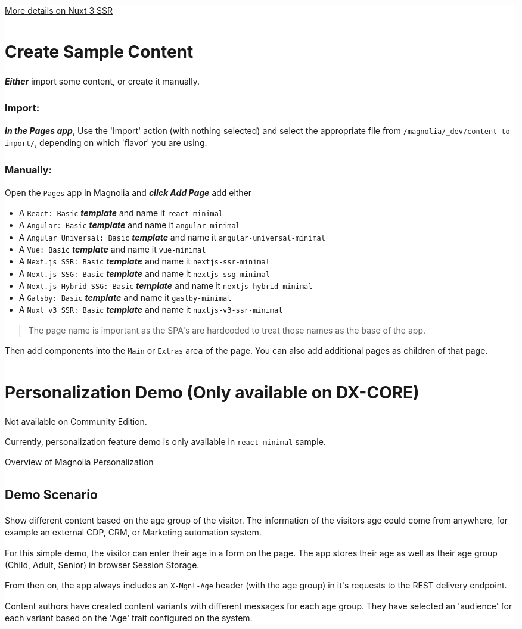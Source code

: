 [More details on Nuxt 3 SSR](/spa/nuxtjs-v3-ssr-minimal/README.md)

# Create Sample Content

**_Either_** import some content, or create it manually.

### Import:

**_In the Pages app_**, Use the 'Import' action (with nothing selected) and select the appropriate file from `/magnolia/_dev/content-to-import/`, depending on which 'flavor' you are using.

### Manually:

Open the `Pages` app in Magnolia and **_click Add Page_** add either

- A `React: Basic` **_template_** and name it `react-minimal`
- A `Angular: Basic` **_template_** and name it `angular-minimal`
- A `Angular Universal: Basic` **_template_** and name it `angular-universal-minimal`
- A `Vue: Basic` **_template_** and name it `vue-minimal`
- A `Next.js SSR: Basic` **_template_** and name it `nextjs-ssr-minimal`
- A `Next.js SSG: Basic` **_template_** and name it `nextjs-ssg-minimal`
- A `Next.js Hybrid SSG: Basic` **_template_** and name it `nextjs-hybrid-minimal`
- A `Gatsby: Basic` **_template_** and name it `gastby-minimal`
- A `Nuxt v3 SSR: Basic` **_template_** and name it `nuxtjs-v3-ssr-minimal`

> The page name is important as the SPA's are hardcoded to treat those names as the base of the app.

Then add components into the `Main` or `Extras` area of the page.
You can also add additional pages as children of that page.

# Personalization Demo (Only available on DX-CORE)

Not available on Community Edition.

Currently, personalization feature demo is only available in `react-minimal` sample.

[Overview of Magnolia Personalization](https://docs.magnolia-cms.com/product-docs/6.2/Features/Personalization.html)

## Demo Scenario

Show different content based on the age group of the visitor.
The information of the visitors age could come from anywhere, for example an external CDP, CRM, or Marketing automation system.

For this simple demo, the visitor can enter their age in a form on the page. The app stores their age as well as their age group (Child, Adult, Senior) in browser Session Storage.

From then on, the app always includes an `X-Mgnl-Age` header (with the age group) in it's requests to the REST delivery endpoint.

Content authors have created content variants with different messages for each age group. They have selected an 'audience' for each variant based on the 'Age' trait configured on the system.
